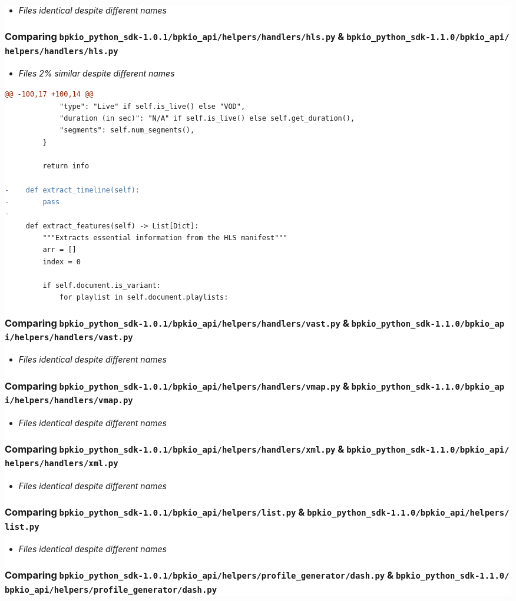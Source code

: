  * *Files identical despite different names*

### Comparing `bpkio_python_sdk-1.0.1/bpkio_api/helpers/handlers/hls.py` & `bpkio_python_sdk-1.1.0/bpkio_api/helpers/handlers/hls.py`

 * *Files 2% similar despite different names*

```diff
@@ -100,17 +100,14 @@
             "type": "Live" if self.is_live() else "VOD",
             "duration (in sec)": "N/A" if self.is_live() else self.get_duration(),
             "segments": self.num_segments(),
         }
 
         return info
 
-    def extract_timeline(self):
-        pass
-
     def extract_features(self) -> List[Dict]:
         """Extracts essential information from the HLS manifest"""
         arr = []
         index = 0
 
         if self.document.is_variant:
             for playlist in self.document.playlists:
```

### Comparing `bpkio_python_sdk-1.0.1/bpkio_api/helpers/handlers/vast.py` & `bpkio_python_sdk-1.1.0/bpkio_api/helpers/handlers/vast.py`

 * *Files identical despite different names*

### Comparing `bpkio_python_sdk-1.0.1/bpkio_api/helpers/handlers/vmap.py` & `bpkio_python_sdk-1.1.0/bpkio_api/helpers/handlers/vmap.py`

 * *Files identical despite different names*

### Comparing `bpkio_python_sdk-1.0.1/bpkio_api/helpers/handlers/xml.py` & `bpkio_python_sdk-1.1.0/bpkio_api/helpers/handlers/xml.py`

 * *Files identical despite different names*

### Comparing `bpkio_python_sdk-1.0.1/bpkio_api/helpers/list.py` & `bpkio_python_sdk-1.1.0/bpkio_api/helpers/list.py`

 * *Files identical despite different names*

### Comparing `bpkio_python_sdk-1.0.1/bpkio_api/helpers/profile_generator/dash.py` & `bpkio_python_sdk-1.1.0/bpkio_api/helpers/profile_generator/dash.py`
